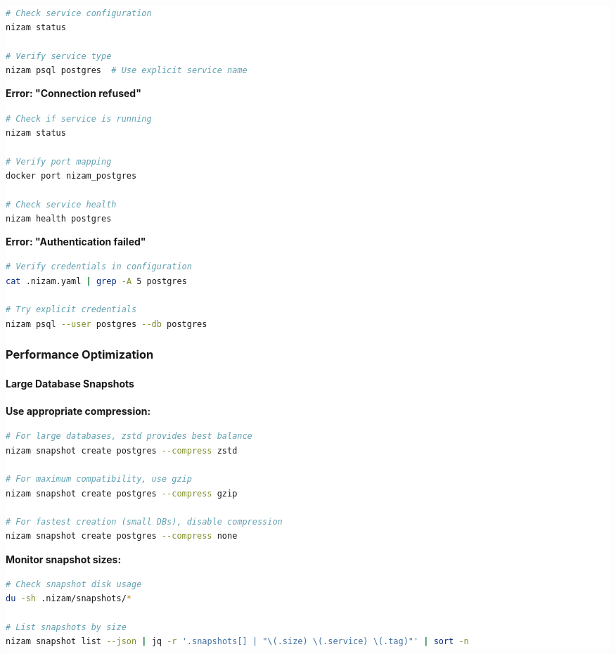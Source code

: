 ```bash
# Check service configuration
nizam status

# Verify service type
nizam psql postgres  # Use explicit service name
```

**Error: "Connection refused"**

```bash
# Check if service is running
nizam status

# Verify port mapping
docker port nizam_postgres

# Check service health
nizam health postgres
```

**Error: "Authentication failed"**

```bash
# Verify credentials in configuration
cat .nizam.yaml | grep -A 5 postgres

# Try explicit credentials
nizam psql --user postgres --db postgres
```

### Performance Optimization

#### Large Database Snapshots

**Use appropriate compression:**

```bash
# For large databases, zstd provides best balance
nizam snapshot create postgres --compress zstd

# For maximum compatibility, use gzip
nizam snapshot create postgres --compress gzip

# For fastest creation (small DBs), disable compression
nizam snapshot create postgres --compress none
```

**Monitor snapshot sizes:**

```bash
# Check snapshot disk usage
du -sh .nizam/snapshots/*

# List snapshots by size
nizam snapshot list --json | jq -r '.snapshots[] | "\(.size) \(.service) \(.tag)"' | sort -n
```
